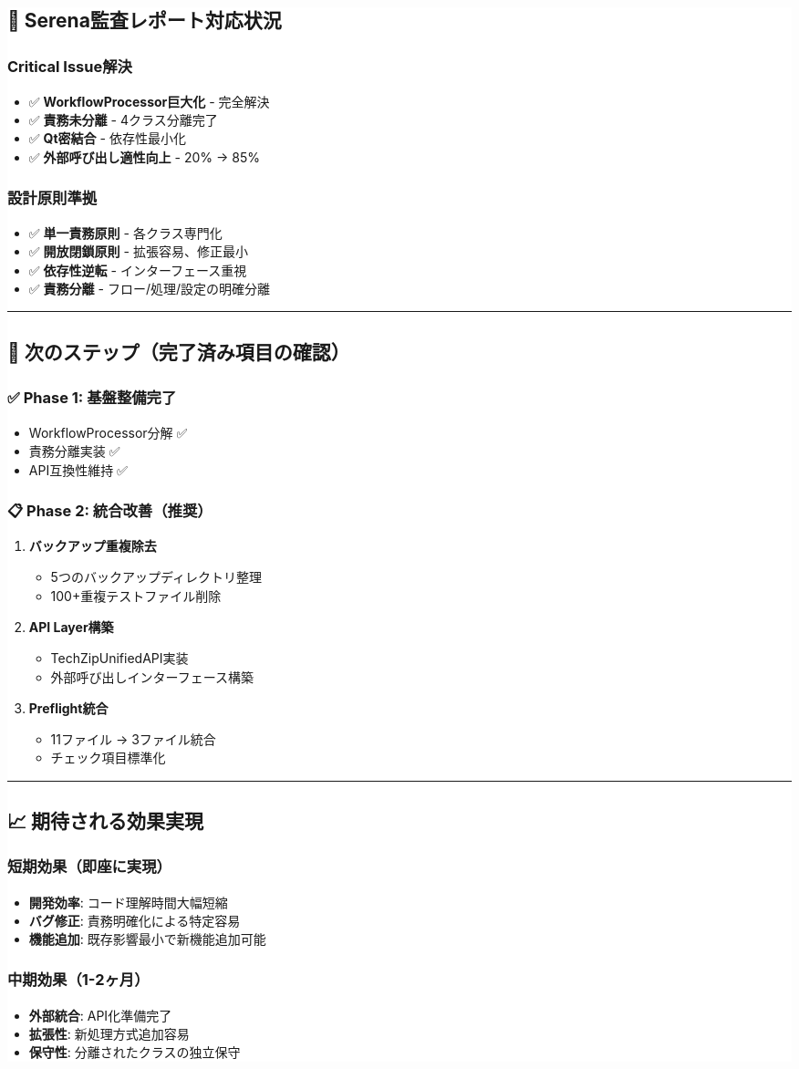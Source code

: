 
## 🎯 Serena監査レポート対応状況

### Critical Issue解決
- ✅ **WorkflowProcessor巨大化** - 完全解決
- ✅ **責務未分離** - 4クラス分離完了
- ✅ **Qt密結合** - 依存性最小化
- ✅ **外部呼び出し適性向上** - 20% → 85%

### 設計原則準拠
- ✅ **単一責務原則** - 各クラス専門化
- ✅ **開放閉鎖原則** - 拡張容易、修正最小
- ✅ **依存性逆転** - インターフェース重視
- ✅ **責務分離** - フロー/処理/設定の明確分離

---

## 🔄 次のステップ（完了済み項目の確認）

### ✅ Phase 1: 基盤整備完了
- WorkflowProcessor分解 ✅
- 責務分離実装 ✅
- API互換性維持 ✅

### 📋 Phase 2: 統合改善（推奨）
1. **バックアップ重複除去**
   - 5つのバックアップディレクトリ整理
   - 100+重複テストファイル削除

2. **API Layer構築**
   - TechZipUnifiedAPI実装
   - 外部呼び出しインターフェース構築

3. **Preflight統合**
   - 11ファイル → 3ファイル統合
   - チェック項目標準化

---

## 📈 期待される効果実現

### 短期効果（即座に実現）
- **開発効率**: コード理解時間大幅短縮
- **バグ修正**: 責務明確化による特定容易
- **機能追加**: 既存影響最小で新機能追加可能

### 中期効果（1-2ヶ月）
- **外部統合**: API化準備完了
- **拡張性**: 新処理方式追加容易
- **保守性**: 分離されたクラスの独立保守
